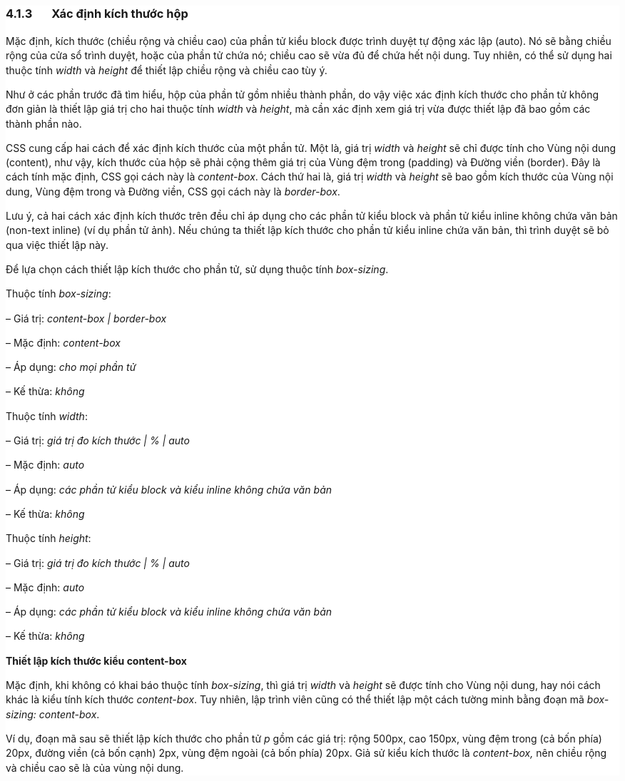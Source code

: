 ### 4.1.3       Xác định kích thước hộp

Mặc định, kích thước (chiều rộng và chiều cao) của phần tử kiểu block được trình duyệt tự động xác lập (auto). Nó sẽ bằng chiều rộng của cửa sổ trình duyệt, hoặc của phần tử chứa nó; chiều cao sẽ vừa đủ để chứa hết nội dung. Tuy nhiên, có thể sử dụng hai thuộc tính _width_ và _height_ để thiết lập chiều rộng và chiều cao tùy ý.

Như ở các phần trước đã tìm hiểu, hộp của phần tử gồm nhiều thành phần, do vậy việc xác định kích thước cho phần tử không đơn giản là thiết lập giá trị cho hai thuộc tính _width_ và _height_, mà cần xác định xem giá trị vừa được thiết lập đã bao gồm các thành phần nào.

CSS cung cấp hai cách để xác định kích thước của một phần tử. Một là, giá trị _width_ và _height_ sẽ chỉ được tính cho Vùng nội dung (content), như vậy, kích thước của hộp sẽ phải cộng thêm giá trị của Vùng đệm trong (padding) và Đường viền (border). Đây là cách tính mặc định, CSS gọi cách này là _content-box_. Cách thứ hai là, giá trị _width_ và _height_ sẽ bao gồm kích thước của Vùng nội dung, Vùng đệm trong và Đường viền, CSS gọi cách này là _border-box_.

Lưu ý, cả hai cách xác định kích thước trên đều chỉ áp dụng cho các phần tử kiểu block và phần tử kiểu inline không chứa văn bản (non-text inline) (ví dụ phần tử ảnh). Nếu chúng ta thiết lập kích thước cho phần tử kiểu inline chứa văn bản, thì trình duyệt sẽ bỏ qua việc thiết lập này.

Để lựa chọn cách thiết lập kích thước cho phần tử, sử dụng thuộc tính _box-sizing_.

Thuộc tính _box-sizing_:

– Giá trị: _content-box | border-box_

– Mặc định: _content-box_

– Áp dụng: _cho mọi phần tử_

– Kế thừa: _không_

Thuộc tính _width_:

– Giá trị: _giá trị đo kích thước | % | auto_

– Mặc định: _auto_

– Áp dụng: _các phần tử kiểu block và kiểu inline không chứa văn bản_

– Kế thừa: _không_

Thuộc tính _height_:

– Giá trị: _giá trị đo kích thước | % | auto_

– Mặc định: _auto_

– Áp dụng: _các phần tử kiểu block và kiểu inline không chứa văn bản_

– Kế thừa: _không_

**Thiết lập kích thước kiểu content-box**

Mặc định, khi không có khai báo thuộc tính _box-sizing_, thì giá trị _width_ và _height_ sẽ được tính cho Vùng nội dung, hay nói cách khác là kiểu tính kích thước _content-box_. Tuy nhiên, lập trình viên cũng có thể thiết lập một cách tường minh bằng đoạn mã _box-sizing: content-box_. 

Ví dụ, đoạn mã sau sẽ thiết lập kích thước cho phần tử _p_ gồm các giá trị: rộng 500px, cao 150px, vùng đệm trong (cả bốn phía) 20px, đường viền (cả bốn cạnh) 2px, vùng đệm ngoài (cả bốn phía) 20px. Giả sử kiểu kích thước là _content-box,_ nên chiều rộng và chiều cao sẽ là của vùng nội dung.
